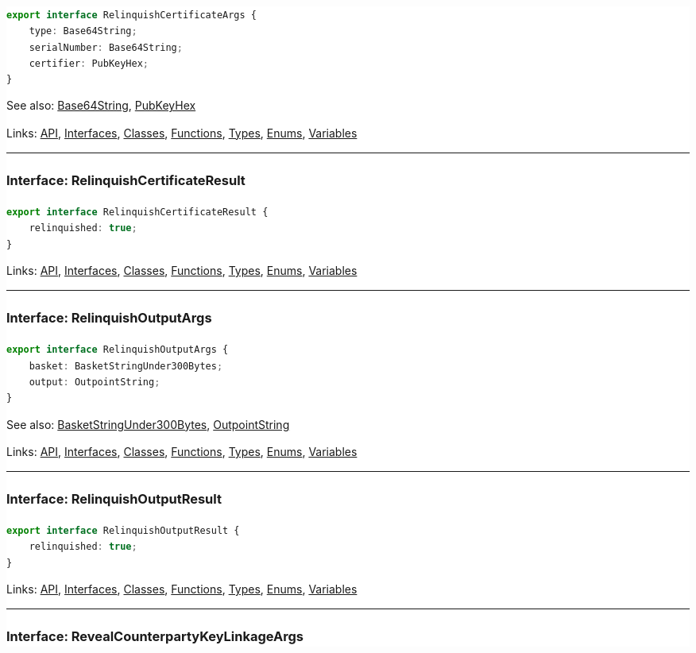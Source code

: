 ```ts
export interface RelinquishCertificateArgs {
    type: Base64String;
    serialNumber: Base64String;
    certifier: PubKeyHex;
}
```

See also: [Base64String](./wallet.md#type-base64string), [PubKeyHex](./wallet.md#type-pubkeyhex)

Links: [API](#api), [Interfaces](#interfaces), [Classes](#classes), [Functions](#functions), [Types](#types), [Enums](#enums), [Variables](#variables)

---
### Interface: RelinquishCertificateResult

```ts
export interface RelinquishCertificateResult {
    relinquished: true;
}
```

Links: [API](#api), [Interfaces](#interfaces), [Classes](#classes), [Functions](#functions), [Types](#types), [Enums](#enums), [Variables](#variables)

---
### Interface: RelinquishOutputArgs

```ts
export interface RelinquishOutputArgs {
    basket: BasketStringUnder300Bytes;
    output: OutpointString;
}
```

See also: [BasketStringUnder300Bytes](./wallet.md#type-basketstringunder300bytes), [OutpointString](./wallet.md#type-outpointstring)

Links: [API](#api), [Interfaces](#interfaces), [Classes](#classes), [Functions](#functions), [Types](#types), [Enums](#enums), [Variables](#variables)

---
### Interface: RelinquishOutputResult

```ts
export interface RelinquishOutputResult {
    relinquished: true;
}
```

Links: [API](#api), [Interfaces](#interfaces), [Classes](#classes), [Functions](#functions), [Types](#types), [Enums](#enums), [Variables](#variables)

---
### Interface: RevealCounterpartyKeyLinkageArgs
